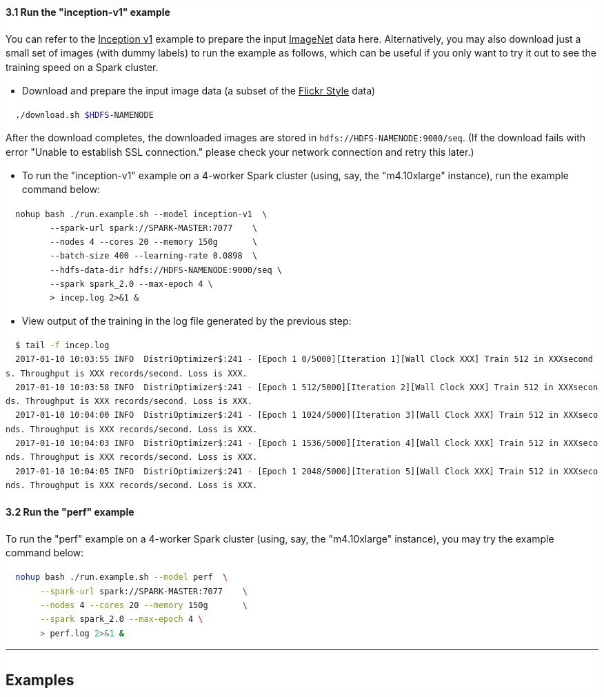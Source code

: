 #### 3.1 Run the "inception-v1" example  

You can refer to the [Inception v1](https://github.com/intel-analytics/BigDL/tree/master/spark/dl/src/main/scala/com/intel/analytics/bigdl/models/inception) example to prepare the input [ImageNet](http://image-net.org/index) data here. Alternatively, you may also download just a small set of images (with dummy labels) to run the example as follows, which can be useful if you only want to try it out to see the training speed on a Spark cluster.

* Download and prepare the input image data (a subset of the [Flickr Style](http://sergeykarayev.com/files/1311.3715v3.pdf) data)

```bash
  ./download.sh $HDFS-NAMENODE
```

  After the download completes, the downloaded images are stored in `hdfs://HDFS-NAMENODE:9000/seq`. (If the download fails with error "Unable to establish SSL connection." please check your network connection and retry this later.)

* To run the "inception-v1" example on a 4-worker Spark cluster (using, say, the "m4.10xlarge" instance), run the example command below: 

```
  nohup bash ./run.example.sh --model inception-v1  \
         --spark-url spark://SPARK-MASTER:7077    \
         --nodes 4 --cores 20 --memory 150g       \
         --batch-size 400 --learning-rate 0.0898  \
         --hdfs-data-dir hdfs://HDFS-NAMENODE:9000/seq \
         --spark spark_2.0 --max-epoch 4 \
         > incep.log 2>&1 &     
```

* View output of the training in the log file generated by the previous step:
```bash
  $ tail -f incep.log
  2017-01-10 10:03:55 INFO  DistriOptimizer$:241 - [Epoch 1 0/5000][Iteration 1][Wall Clock XXX] Train 512 in XXXseconds. Throughput is XXX records/second. Loss is XXX.
  2017-01-10 10:03:58 INFO  DistriOptimizer$:241 - [Epoch 1 512/5000][Iteration 2][Wall Clock XXX] Train 512 in XXXseconds. Throughput is XXX records/second. Loss is XXX.
  2017-01-10 10:04:00 INFO  DistriOptimizer$:241 - [Epoch 1 1024/5000][Iteration 3][Wall Clock XXX] Train 512 in XXXseconds. Throughput is XXX records/second. Loss is XXX.
  2017-01-10 10:04:03 INFO  DistriOptimizer$:241 - [Epoch 1 1536/5000][Iteration 4][Wall Clock XXX] Train 512 in XXXseconds. Throughput is XXX records/second. Loss is XXX.
  2017-01-10 10:04:05 INFO  DistriOptimizer$:241 - [Epoch 1 2048/5000][Iteration 5][Wall Clock XXX] Train 512 in XXXseconds. Throughput is XXX records/second. Loss is XXX.
```  
#### 3.2 Run the "perf" example

To run the "perf" example on a 4-worker Spark cluster (using, say, the "m4.10xlarge" instance), you may try the example command below: 

```bash
  nohup bash ./run.example.sh --model perf  \
       --spark-url spark://SPARK-MASTER:7077    \
       --nodes 4 --cores 20 --memory 150g       \
       --spark spark_2.0 --max-epoch 4 \
       > perf.log 2>&1 &
```
---
## Examples 


[javadoc]: javadoc  